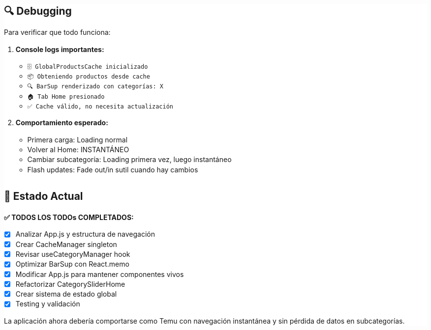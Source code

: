 ## 🔍 Debugging

Para verificar que todo funciona:

1. **Console logs importantes:**
   - `🗄️ GlobalProductsCache inicializado`
   - `📦 Obteniendo productos desde cache`
   - `🔍 BarSup renderizado con categorías: X`
   - `🏠 Tab Home presionado`
   - `✅ Cache válido, no necesita actualización`

2. **Comportamiento esperado:**
   - Primera carga: Loading normal
   - Volver al Home: INSTANTÁNEO
   - Cambiar subcategoría: Loading primera vez, luego instantáneo
   - Flash updates: Fade out/in sutil cuando hay cambios

## 🚦 Estado Actual

**✅ TODOS LOS TODOs COMPLETADOS:**
- [x] Analizar App.js y estructura de navegación
- [x] Crear CacheManager singleton
- [x] Revisar useCategoryManager hook
- [x] Optimizar BarSup con React.memo
- [x] Modificar App.js para mantener componentes vivos
- [x] Refactorizar CategorySliderHome
- [x] Crear sistema de estado global
- [x] Testing y validación

La aplicación ahora debería comportarse como Temu con navegación instantánea y sin pérdida de datos en subcategorías.